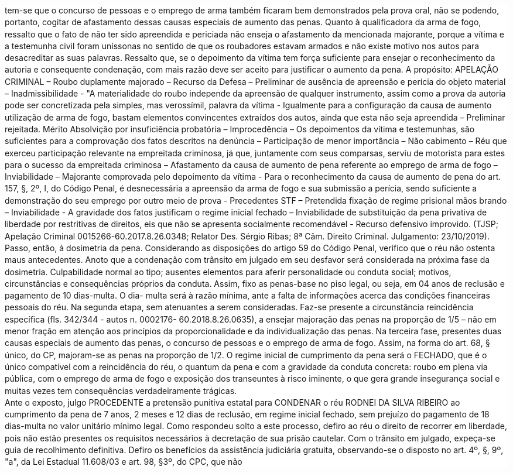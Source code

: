 tem-se que o concurso de pessoas e o emprego de arma também ficaram bem 
demonstrados pela prova oral, não se podendo, portanto, cogitar de afastamento 
dessas causas especiais de aumento das penas.
Quanto à qualificadora da arma de fogo, ressalto que o fato de não ter sido 
apreendida e periciada não enseja o afastamento da mencionada majorante, porque a 
vítima e a testemunha civil foram uníssonas no sentido de que os roubadores estavam
armados e não existe motivo nos autos para desacreditar as suas palavras. Ressalto 
que, se o depoimento da vítima tem força suficiente para ensejar o reconhecimento 
da autoria e consequente condenação, com mais razão deve ser aceito para justificar
o aumento da pena. A propósito:
APELAÇÃO CRIMINAL – Roubo duplamente majorado – Recurso da Defesa – Preliminar de 
ausência de apreensão e perícia do objeto material – Inadmissibilidade - "A 
materialidade do roubo independe da apreensão de qualquer instrumento, assim como a
prova da autoria pode ser concretizada pela simples, mas verossímil, palavra da 
vítima - Igualmente para a configuração da causa de aumento utilização de arma de 
fogo, bastam elementos convincentes extraídos dos autos, ainda que esta não seja 
apreendida – Preliminar rejeitada. Mérito Absolvição por insuficiência probatória –
Improcedência – Os depoimentos da vítima e testemunhas, são suficientes para a 
comprovação dos fatos descritos na denúncia – Participação de menor importância – 
Não cabimento – Réu que exerceu participação relevante na empreitada criminosa, já 
que, juntamente com seus comparsas, serviu de motorista para estes para o sucesso 
da empreitada criminosa – Afastamento da causa de aumento de pena referente ao 
emprego de arma de fogo – Inviabilidade – Majorante comprovada pelo depoimento da 
vítima - Para o reconhecimento da causa de aumento de pena do art. 157, §, 2º, I, 
do Código Penal, é desnecessária a apreensão da arma de fogo e sua submissão a 
perícia, sendo suficiente a demonstração do seu emprego por outro meio de prova - 
Precedentes STF – Pretendida fixação de regime prisional mãos brando – 
Inviabilidade - A gravidade dos fatos justificam o regime inicial fechado – 
Inviabilidade de substituição da pena privativa de liberdade por restritivas de 
direitos, eis que não se apresenta socialmente recomendável - Recurso defensivo 
improvido. (TJSP;  Apelação Criminal 0015266-60.2017.8.26.0348; Relator Des.  Sérgio
Ribas; 8ª Câm. Direito Criminal. Julgamento: 23/10/2019).
Passo, então, à dosimetria da pena.
Considerando as disposições do artigo 59 do Código Penal, verifico que o réu não 
ostenta maus antecedentes. Anoto que a condenação com trânsito em julgado em seu 
desfavor será considerada na próxima fase da dosimetria. Culpabilidade normal ao tipo; ausentes elementos para aferir personalidade ou conduta social; motivos, 
circunstâncias e consequências próprios da conduta. Assim, fixo as penas-base no 
piso legal, ou seja, em 04 anos de reclusão e pagamento de 10 dias-multa. O dia-
multa será à razão mínima, ante a falta de informações acerca das condições 
financeiras pessoais do réu.
Na segunda etapa, sem atenuantes a serem consideradas. Faz-se presente a 
circunstância reincidência específica (fls. 342/344 - autos n. 0002176-
60.2018.8.26.0635), a ensejar majoração das penas na proporção de 1/5 – não em 
menor fração em atenção aos princípios da proporcionalidade e da individualização 
das penas. 
Na terceira fase, presentes duas causas especiais de aumento das penas, o concurso 
de pessoas e o emprego de arma de fogo. Assim, na forma do art. 68, § único, do CP,
majoram-se as penas na proporção de 1/2. 
O regime inicial de cumprimento da pena será o FECHADO, que é o único compatível 
com a reincidência do réu, o quantum da pena e com a gravidade da conduta concreta:
roubo em plena via pública, com o emprego de arma de fogo e exposição dos 
transeuntes à risco iminente, o que gera grande insegurança social e muitas vezes 
tem consequências verdadeiramente trágicas.  
Ante o exposto, julgo PROCEDENTE a pretensão punitiva estatal para CONDENAR  o réu 
RODNEI DA SILVA RIBEIRO ao cumprimento da pena de 7 anos, 2 meses e 12 dias de 
reclusão, em regime inicial fechado, sem prejuízo do pagamento de 18 dias-multa no 
valor unitário mínimo legal.
Como respondeu solto a este processo, defiro ao réu o direito de recorrer em 
liberdade, pois não estão presentes os requisitos necessários à decretação de sua 
prisão cautelar.
Com o trânsito em julgado, expeça-se guia de recolhimento definitiva.
Defiro os benefícios da assistência judiciária gratuita, observando-se o disposto 
no art. 4º, §, 9º, "a", da Lei Estadual 11.608/03 e art. 98, §3º, do CPC, que não 